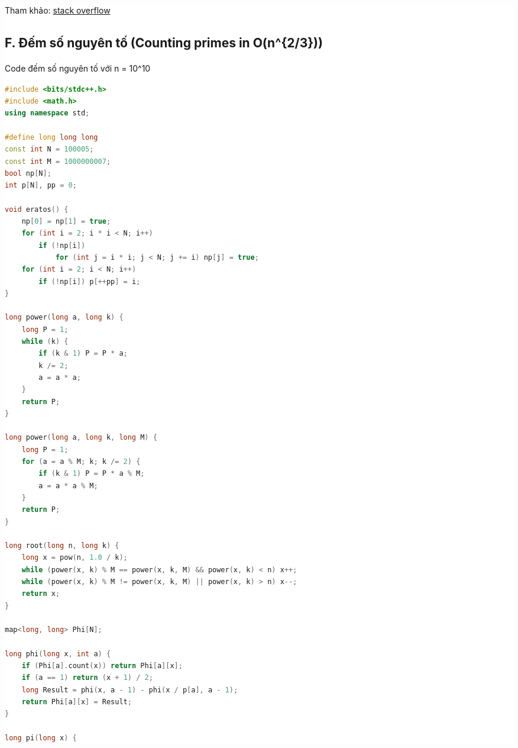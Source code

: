 
Tham khảo: [stack overflow](https://stackoverflow.com/questions/39678984/efficiently-check-if-two-numbers-are-co-primes-relatively-primes/39679114#39679114)

## F. Đếm số nguyên tố (Counting primes in O(n^{2/3}))

Code đếm số nguyên tố với n = 10^10

```C++
#include <bits/stdc++.h> 
#include <math.h>
using namespace std;

#define long long long
const int N = 100005;
const int M = 1000000007;
bool np[N];
int p[N], pp = 0;

void eratos() {
    np[0] = np[1] = true;
    for (int i = 2; i * i < N; i++)
        if (!np[i])
            for (int j = i * i; j < N; j += i) np[j] = true;
    for (int i = 2; i < N; i++)
        if (!np[i]) p[++pp] = i;
}

long power(long a, long k) {
    long P = 1;
    while (k) {
        if (k & 1) P = P * a;
        k /= 2;
        a = a * a;
    }
    return P;
}

long power(long a, long k, long M) {
    long P = 1;
    for (a = a % M; k; k /= 2) {
        if (k & 1) P = P * a % M;
        a = a * a % M;
    }
    return P;
}

long root(long n, long k) {
    long x = pow(n, 1.0 / k);
    while (power(x, k) % M == power(x, k, M) && power(x, k) < n) x++;
    while (power(x, k) % M != power(x, k, M) || power(x, k) > n) x--;
    return x;
}

map<long, long> Phi[N];

long phi(long x, int a) {
    if (Phi[a].count(x)) return Phi[a][x];
    if (a == 1) return (x + 1) / 2;
    long Result = phi(x, a - 1) - phi(x / p[a], a - 1);
    return Phi[a][x] = Result;
}

long pi(long x) {
```